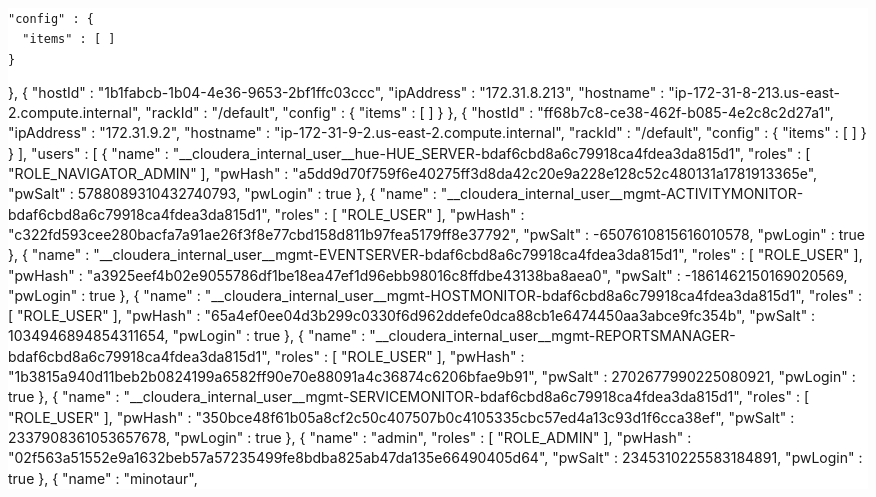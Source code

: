     "config" : {
      "items" : [ ]
    }
  }, {
    "hostId" : "1b1fabcb-1b04-4e36-9653-2bf1ffc03ccc",
    "ipAddress" : "172.31.8.213",
    "hostname" : "ip-172-31-8-213.us-east-2.compute.internal",
    "rackId" : "/default",
    "config" : {
      "items" : [ ]
    }
  }, {
    "hostId" : "ff68b7c8-ce38-462f-b085-4e2c8c2d27a1",
    "ipAddress" : "172.31.9.2",
    "hostname" : "ip-172-31-9-2.us-east-2.compute.internal",
    "rackId" : "/default",
    "config" : {
      "items" : [ ]
    }
  } ],
  "users" : [ {
    "name" : "__cloudera_internal_user__hue-HUE_SERVER-bdaf6cbd8a6c79918ca4fdea3da815d1",
    "roles" : [ "ROLE_NAVIGATOR_ADMIN" ],
    "pwHash" : "a5dd9d70f759f6e40275ff3d8da42c20e9a228e128c52c480131a1781913365e",
    "pwSalt" : 5788089310432740793,
    "pwLogin" : true
  }, {
    "name" : "__cloudera_internal_user__mgmt-ACTIVITYMONITOR-bdaf6cbd8a6c79918ca4fdea3da815d1",
    "roles" : [ "ROLE_USER" ],
    "pwHash" : "c322fd593cee280bacfa7a91ae26f3f8e77cbd158d811b97fea5179ff8e37792",
    "pwSalt" : -6507610815616010578,
    "pwLogin" : true
  }, {
    "name" : "__cloudera_internal_user__mgmt-EVENTSERVER-bdaf6cbd8a6c79918ca4fdea3da815d1",
    "roles" : [ "ROLE_USER" ],
    "pwHash" : "a3925eef4b02e9055786df1be18ea47ef1d96ebb98016c8ffdbe43138ba8aea0",
    "pwSalt" : -1861462150169020569,
    "pwLogin" : true
  }, {
    "name" : "__cloudera_internal_user__mgmt-HOSTMONITOR-bdaf6cbd8a6c79918ca4fdea3da815d1",
    "roles" : [ "ROLE_USER" ],
    "pwHash" : "65a4ef0ee04d3b299c0330f6d962ddefe0dca88cb1e6474450aa3abce9fc354b",
    "pwSalt" : 1034946894854311654,
    "pwLogin" : true
  }, {
    "name" : "__cloudera_internal_user__mgmt-REPORTSMANAGER-bdaf6cbd8a6c79918ca4fdea3da815d1",
    "roles" : [ "ROLE_USER" ],
    "pwHash" : "1b3815a940d11beb2b0824199a6582ff90e70e88091a4c36874c6206bfae9b91",
    "pwSalt" : 2702677990225080921,
    "pwLogin" : true
  }, {
    "name" : "__cloudera_internal_user__mgmt-SERVICEMONITOR-bdaf6cbd8a6c79918ca4fdea3da815d1",
    "roles" : [ "ROLE_USER" ],
    "pwHash" : "350bce48f61b05a8cf2c50c407507b0c4105335cbc57ed4a13c93d1f6cca38ef",
    "pwSalt" : 2337908361053657678,
    "pwLogin" : true
  }, {
    "name" : "admin",
    "roles" : [ "ROLE_ADMIN" ],
    "pwHash" : "02f563a51552e9a1632beb57a57235499fe8bdba825ab47da135e66490405d64",
    "pwSalt" : 2345310225583184891,
    "pwLogin" : true
  }, {
    "name" : "minotaur",